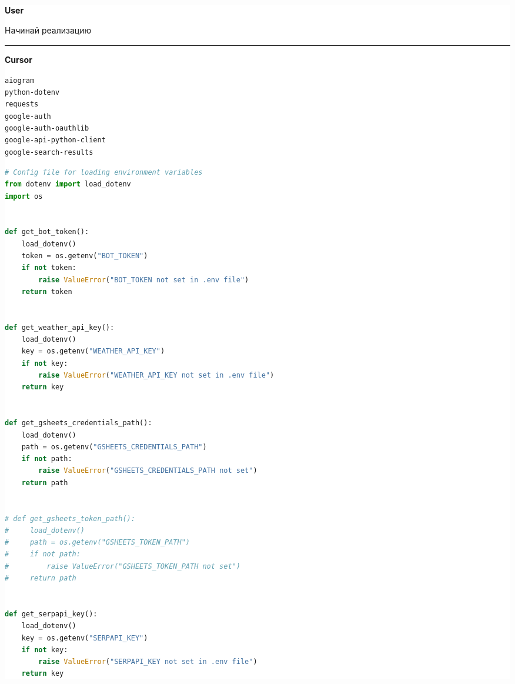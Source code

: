 
**User**

Начинай реализацию 

---

**Cursor**

```pip-requirements
aiogram
python-dotenv
requests
google-auth
google-auth-oauthlib
google-api-python-client
google-search-results

```

```python
# Config file for loading environment variables
from dotenv import load_dotenv
import os


def get_bot_token():
    load_dotenv()
    token = os.getenv("BOT_TOKEN")
    if not token:
        raise ValueError("BOT_TOKEN not set in .env file")
    return token


def get_weather_api_key():
    load_dotenv()
    key = os.getenv("WEATHER_API_KEY")
    if not key:
        raise ValueError("WEATHER_API_KEY not set in .env file")
    return key


def get_gsheets_credentials_path():
    load_dotenv()
    path = os.getenv("GSHEETS_CREDENTIALS_PATH")
    if not path:
        raise ValueError("GSHEETS_CREDENTIALS_PATH not set")
    return path


# def get_gsheets_token_path():
#     load_dotenv()
#     path = os.getenv("GSHEETS_TOKEN_PATH")
#     if not path:
#         raise ValueError("GSHEETS_TOKEN_PATH not set")
#     return path


def get_serpapi_key():
    load_dotenv()
    key = os.getenv("SERPAPI_KEY")
    if not key:
        raise ValueError("SERPAPI_KEY not set in .env file")
    return key

```
